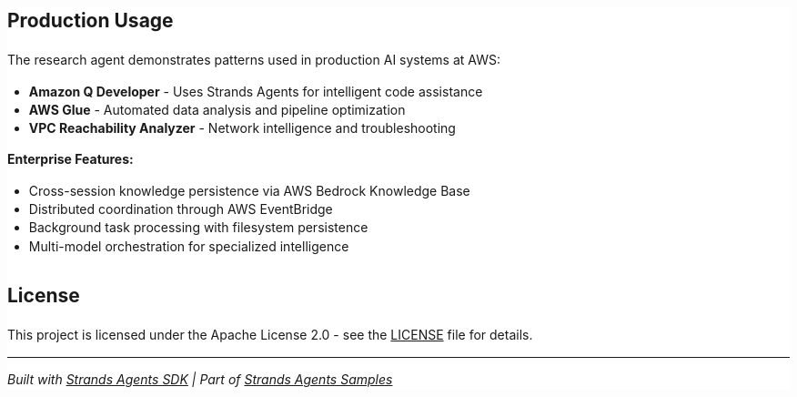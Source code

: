 ## Production Usage

The research agent demonstrates patterns used in production AI systems at AWS:

- **Amazon Q Developer** - Uses Strands Agents for intelligent code assistance
- **AWS Glue** - Automated data analysis and pipeline optimization  
- **VPC Reachability Analyzer** - Network intelligence and troubleshooting

**Enterprise Features:**
- Cross-session knowledge persistence via AWS Bedrock Knowledge Base
- Distributed coordination through AWS EventBridge
- Background task processing with filesystem persistence
- Multi-model orchestration for specialized intelligence

## License

This project is licensed under the Apache License 2.0 - see the [LICENSE](LICENSE) file for details.

---

*Built with [Strands Agents SDK](https://strandsagents.com) | Part of [Strands Agents Samples](https://github.com/strands-agents/samples)*